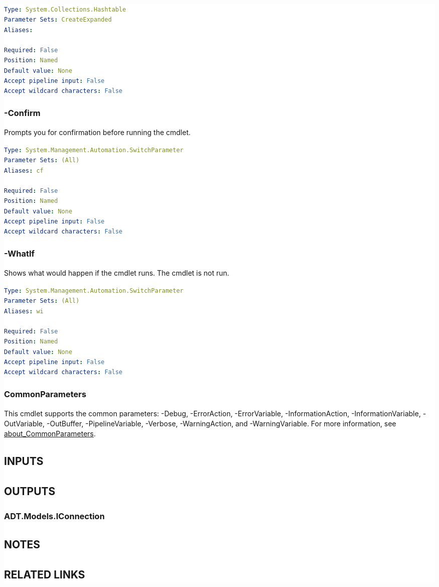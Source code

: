 ```yaml
Type: System.Collections.Hashtable
Parameter Sets: CreateExpanded
Aliases:

Required: False
Position: Named
Default value: None
Accept pipeline input: False
Accept wildcard characters: False
```

### -Confirm
Prompts you for confirmation before running the cmdlet.

```yaml
Type: System.Management.Automation.SwitchParameter
Parameter Sets: (All)
Aliases: cf

Required: False
Position: Named
Default value: None
Accept pipeline input: False
Accept wildcard characters: False
```

### -WhatIf
Shows what would happen if the cmdlet runs.
The cmdlet is not run.

```yaml
Type: System.Management.Automation.SwitchParameter
Parameter Sets: (All)
Aliases: wi

Required: False
Position: Named
Default value: None
Accept pipeline input: False
Accept wildcard characters: False
```

### CommonParameters
This cmdlet supports the common parameters: -Debug, -ErrorAction, -ErrorVariable, -InformationAction, -InformationVariable, -OutVariable, -OutBuffer, -PipelineVariable, -Verbose, -WarningAction, and -WarningVariable. For more information, see [about_CommonParameters](http://go.microsoft.com/fwlink/?LinkID=113216).

## INPUTS

## OUTPUTS

### ADT.Models.IConnection

## NOTES

## RELATED LINKS
